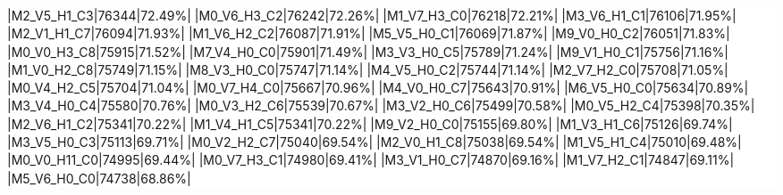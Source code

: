 |M2_V5_H1_C3|76344|72.49%|
|M0_V6_H3_C2|76242|72.26%|
|M1_V7_H3_C0|76218|72.21%|
|M3_V6_H1_C1|76106|71.95%|
|M2_V1_H1_C7|76094|71.93%|
|M1_V6_H2_C2|76087|71.91%|
|M5_V5_H0_C1|76069|71.87%|
|M9_V0_H0_C2|76051|71.83%|
|M0_V0_H3_C8|75915|71.52%|
|M7_V4_H0_C0|75901|71.49%|
|M3_V3_H0_C5|75789|71.24%|
|M9_V1_H0_C1|75756|71.16%|
|M1_V0_H2_C8|75749|71.15%|
|M8_V3_H0_C0|75747|71.14%|
|M4_V5_H0_C2|75744|71.14%|
|M2_V7_H2_C0|75708|71.05%|
|M0_V4_H2_C5|75704|71.04%|
|M0_V7_H4_C0|75667|70.96%|
|M4_V0_H0_C7|75643|70.91%|
|M6_V5_H0_C0|75634|70.89%|
|M3_V4_H0_C4|75580|70.76%|
|M0_V3_H2_C6|75539|70.67%|
|M3_V2_H0_C6|75499|70.58%|
|M0_V5_H2_C4|75398|70.35%|
|M2_V6_H1_C2|75341|70.22%|
|M1_V4_H1_C5|75341|70.22%|
|M9_V2_H0_C0|75155|69.80%|
|M1_V3_H1_C6|75126|69.74%|
|M3_V5_H0_C3|75113|69.71%|
|M0_V2_H2_C7|75040|69.54%|
|M2_V0_H1_C8|75038|69.54%|
|M1_V5_H1_C4|75010|69.48%|
|M0_V0_H11_C0|74995|69.44%|
|M0_V7_H3_C1|74980|69.41%|
|M3_V1_H0_C7|74870|69.16%|
|M1_V7_H2_C1|74847|69.11%|
|M5_V6_H0_C0|74738|68.86%|